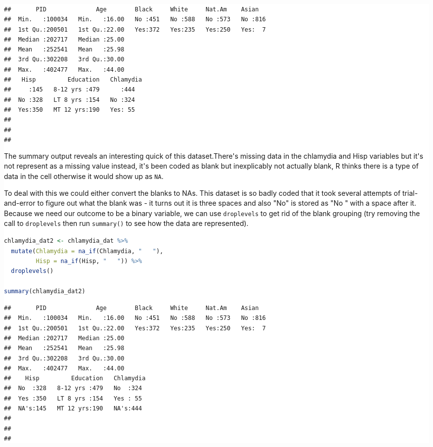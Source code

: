 ```
##       PID              Age        Black     White     Nat.Am    Asian    
##  Min.   :100034   Min.   :16.00   No :451   No :588   No :573   No :816  
##  1st Qu.:200501   1st Qu.:22.00   Yes:372   Yes:235   Yes:250   Yes:  7  
##  Median :202717   Median :25.00                                          
##  Mean   :252541   Mean   :25.98                                          
##  3rd Qu.:302208   3rd Qu.:30.00                                          
##  Max.   :402477   Max.   :44.00                                          
##   Hisp         Education   Chlamydia
##     :145   8-12 yrs :479      :444  
##  No :328   LT 8 yrs :154   No :324  
##  Yes:350   MT 12 yrs:190   Yes: 55  
##                                     
##                                     
## 
```

The summary output reveals an interesting quick of this dataset.There's missing data in the chlamydia and Hisp variables but it's not represent as a missing value instead, it's been coded as blank but inexplicably not actually blank, R thinks there is a type of data in the cell otherwise it would show up as `NA`. 

To deal with this we could either convert the blanks to NAs. This dataset is so badly coded that it took several attempts of trial-and-error to figure out what the blank was - it turns out it is three spaces and also "No" is stored as "No " with a space after it. Because we need our outcome to be a binary variable, we can use `droplevels` to get rid of the blank grouping (try removing the call to `droplevels` then run `summary()` to see how the data are represented).


```r
chlamydia_dat2 <- chlamydia_dat %>%
  mutate(Chlamydia = na_if(Chlamydia, "   "),
         Hisp = na_if(Hisp, "   ")) %>%
  droplevels()

summary(chlamydia_dat2)
```

```
##       PID              Age        Black     White     Nat.Am    Asian    
##  Min.   :100034   Min.   :16.00   No :451   No :588   No :573   No :816  
##  1st Qu.:200501   1st Qu.:22.00   Yes:372   Yes:235   Yes:250   Yes:  7  
##  Median :202717   Median :25.00                                          
##  Mean   :252541   Mean   :25.98                                          
##  3rd Qu.:302208   3rd Qu.:30.00                                          
##  Max.   :402477   Max.   :44.00                                          
##    Hisp         Education   Chlamydia 
##  No  :328   8-12 yrs :479   No  :324  
##  Yes :350   LT 8 yrs :154   Yes : 55  
##  NA's:145   MT 12 yrs:190   NA's:444  
##                                       
##                                       
## 
```
